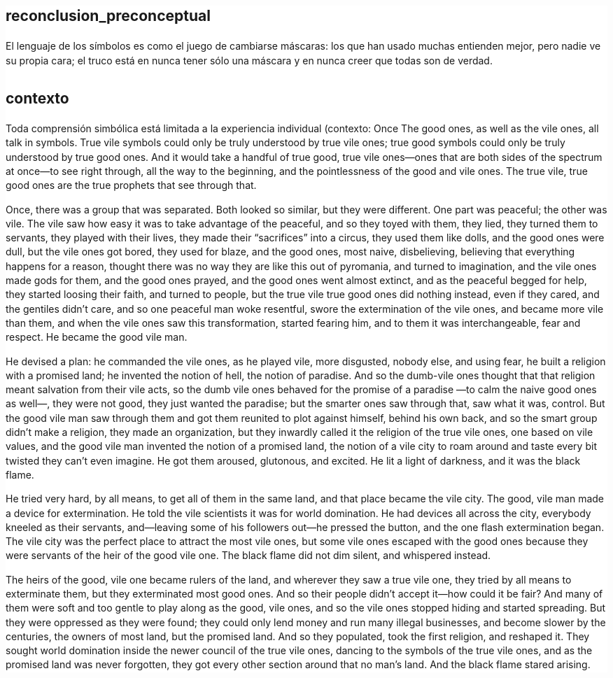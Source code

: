 ## reconclusion_preconceptual

El lenguaje de los símbolos es como el juego de cambiarse máscaras: los que han usado muchas entienden mejor, pero nadie ve su propia cara; el truco está en nunca tener sólo una máscara y en nunca creer que todas son de verdad.

## contexto

Toda comprensión simbólica está limitada a la experiencia individual (contexto: Once
The good ones, as well as the vile ones, all talk in symbols. True vile symbols could only be truly understood by true vile ones; true good symbols could only be truly understood by true good ones. And it would take a handful of true good, true vile ones—ones that are both sides of the spectrum at once—to see right through, all the way to the beginning, and the pointlessness of the good and vile ones. The true vile, true good ones are the true prophets that see through that.

Once, there was a group that was separated. Both looked so similar, but they were different. One part was peaceful; the other was vile. The vile saw how easy it was to take advantage of the peaceful, and so they toyed with them, they lied, they turned them to servants, they played with their lives, they made their “sacrifices” into a circus, they used them like dolls, and the good ones were dull, but the vile ones got bored, they used for blaze, and the good ones, most naive, disbelieving, believing that everything happens for a reason, thought there was no way they are like this out of pyromania, and turned to imagination, and the vile ones made gods for them, and the good ones prayed, and the good ones went almost extinct, and as the peaceful begged for help, they started loosing their faith, and turned to people, but the true vile true good ones did nothing instead, even if they cared, and the gentiles didn’t care, and so one peaceful man woke resentful, swore the extermination of the vile ones, and became more vile than them, and when the vile ones saw this transformation, started fearing him, and to them it was interchangeable, fear and respect. He became the good vile man. 

He devised a plan: he commanded the vile ones, as he played vile, more disgusted, nobody else, and using fear, he built a religion with a promised land; he invented the notion of hell, the notion of paradise. And so the dumb-vile ones thought that that religion meant salvation from their vile acts, so the dumb vile ones behaved for the promise of a paradise —to calm the naive good ones as well—, they were not good, they just wanted the paradise; but the smarter ones saw through that, saw what it was, control. But the good vile man saw through them and got them reunited to plot against himself, behind his own back, and so the smart group didn’t make a religion, they made an organization, but they inwardly called it the religion of the true vile ones, one based on vile values, and the good vile man invented the notion of a promised land, the notion of a vile city to roam around and taste every bit twisted they can’t even imagine. He got them aroused, glutonous, and excited. He lit a light of darkness, and it was the black flame.

He tried very hard, by all means, to get all of them in the same land, and that place became the vile city. The good, vile man made a device for extermination. He told the vile scientists it was for world domination. He had devices all across the city, everybody kneeled as their servants, and—leaving some of his followers out—he pressed the button, and the one flash extermination began. The vile city was the perfect place to attract the most vile ones, but some vile ones escaped with the good ones because they were servants of the heir of the good vile one. The black flame did not dim silent, and whispered instead.

The heirs of the good, vile one became rulers of the land, and wherever they saw a true vile one, they tried by all means to exterminate them, but they exterminated most good ones. And so their people didn’t accept it—how could it be fair? And many of them were soft and too gentle to play along as the good, vile ones, and so the vile ones stopped hiding and started spreading. But they were oppressed as they were found; they could only lend money and run many illegal businesses, and become slower by the centuries, the owners of most land, but the promised land. And so they populated, took the first religion, and reshaped it. They sought world domination inside the newer council of the true vile ones, dancing to the symbols of the true vile ones, and as the promised land was never forgotten, they got every other section around that no man’s land. And the black flame stared arising.
